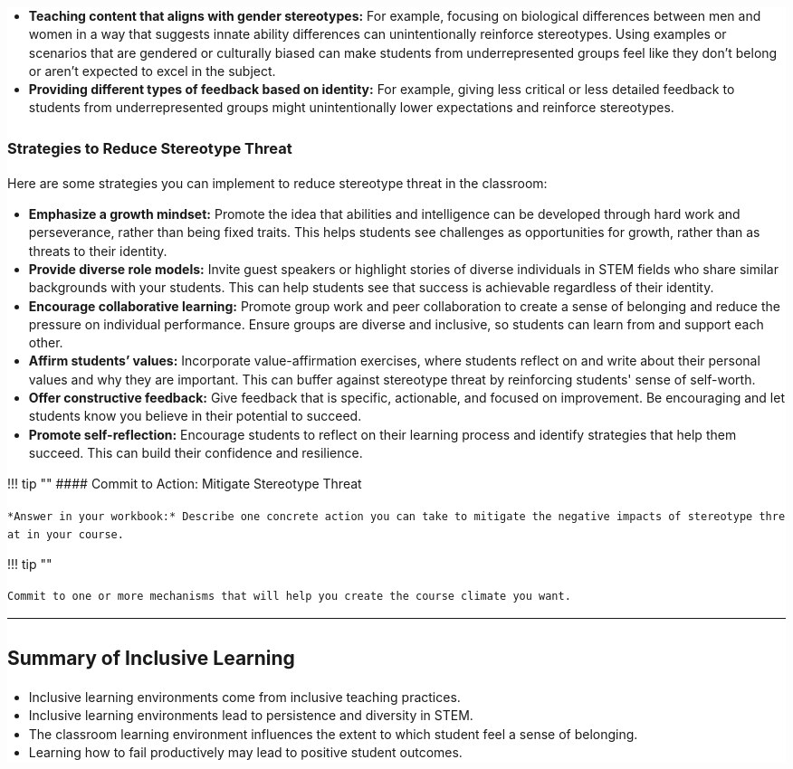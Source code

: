 - **Teaching content that aligns with gender stereotypes:** For example, focusing on biological differences between men and women in a way that suggests innate ability differences can unintentionally reinforce stereotypes. Using examples or scenarios that are gendered or culturally biased can make students from underrepresented groups feel like they don’t belong or aren’t expected to excel in the subject.
- **Providing different types of feedback based on identity:** For example, giving less critical or less detailed feedback to students from underrepresented groups might unintentionally lower expectations and reinforce stereotypes.

### Strategies to Reduce Stereotype Threat

Here are some strategies you can implement to reduce stereotype threat in the classroom:

- **Emphasize a growth mindset:** Promote the idea that abilities and intelligence can be developed through hard work and perseverance, rather than being fixed traits. This helps students see challenges as opportunities for growth, rather than as threats to their identity.
- **Provide diverse role models:** Invite guest speakers or highlight stories of diverse individuals in STEM fields who share similar backgrounds with your students. This can help students see that success is achievable regardless of their identity.
- **Encourage collaborative learning:** Promote group work and peer collaboration to create a sense of belonging and reduce the pressure on individual performance. Ensure groups are diverse and inclusive, so students can learn from and support each other.
- **Affirm students’ values:** Incorporate value-affirmation exercises, where students reflect on and write about their personal values and why they are important. This can buffer against stereotype threat by reinforcing students' sense of self-worth.
- **Offer constructive feedback:** Give feedback that is specific, actionable, and focused on improvement. Be encouraging and let students know you believe in their potential to succeed.
- **Promote self-reflection:** Encourage students to reflect on their learning process and identify strategies that help them succeed. This can build their confidence and resilience.

!!! tip ""
    #### Commit to Action: Mitigate Stereotype Threat

    *Answer in your workbook:* Describe one concrete action you can take to mitigate the negative impacts of stereotype threat in your course.


!!! tip ""

    Commit to one or more mechanisms that will help you create the course climate you want.

---

## Summary of Inclusive Learning

- Inclusive learning environments come from inclusive teaching practices.
- Inclusive learning environments lead to persistence and diversity in STEM.
- The classroom learning environment influences the extent to which student feel a sense of belonging.
- Learning how to fail productively may lead to positive student outcomes.
